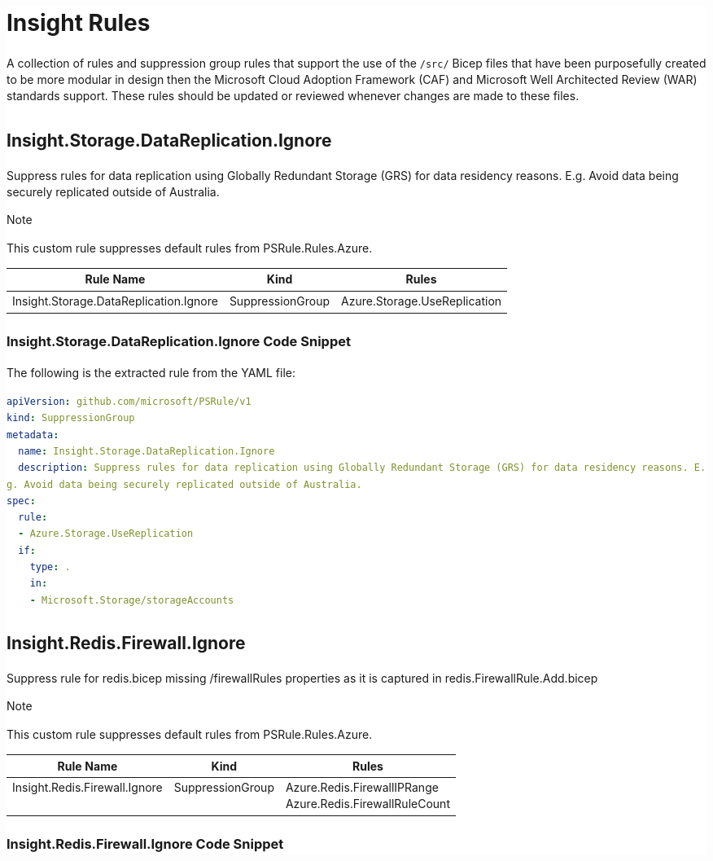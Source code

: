 # Insight Rules

A collection of rules and suppression group rules that support the use of the `/src/` Bicep files that have been purposefully created to be more modular in design then the Microsoft Cloud Adoption Framework (CAF) and Microsoft Well Architected Review (WAR) standards support. These rules should be updated or reviewed whenever changes are made to these files.

## Insight.Storage.DataReplication.Ignore

Suppress rules for data replication using Globally Redundant Storage (GRS) for data residency reasons. E.g. Avoid data being securely replicated outside of Australia.

> [!NOTE]
> This custom rule suppresses default rules from PSRule.Rules.Azure.

Rule Name | Kind | Rules
--------- | ---- | -----
Insight.Storage.DataReplication.Ignore | SuppressionGroup | Azure.Storage.UseReplication

### Insight.Storage.DataReplication.Ignore Code Snippet

The following is the extracted rule from the YAML file:

```yaml
apiVersion: github.com/microsoft/PSRule/v1
kind: SuppressionGroup
metadata:
  name: Insight.Storage.DataReplication.Ignore
  description: Suppress rules for data replication using Globally Redundant Storage (GRS) for data residency reasons. E.g. Avoid data being securely replicated outside of Australia.
spec:
  rule:
  - Azure.Storage.UseReplication
  if:
    type: .
    in:
    - Microsoft.Storage/storageAccounts
```

## Insight.Redis.Firewall.Ignore

Suppress rule for redis.bicep missing /firewallRules properties as it is captured in redis.FirewallRule.Add.bicep

> [!NOTE]
> This custom rule suppresses default rules from PSRule.Rules.Azure.

Rule Name | Kind | Rules
--------- | ---- | -----
Insight.Redis.Firewall.Ignore | SuppressionGroup | Azure.Redis.FirewallIPRange<br>Azure.Redis.FirewallRuleCount

### Insight.Redis.Firewall.Ignore Code Snippet
